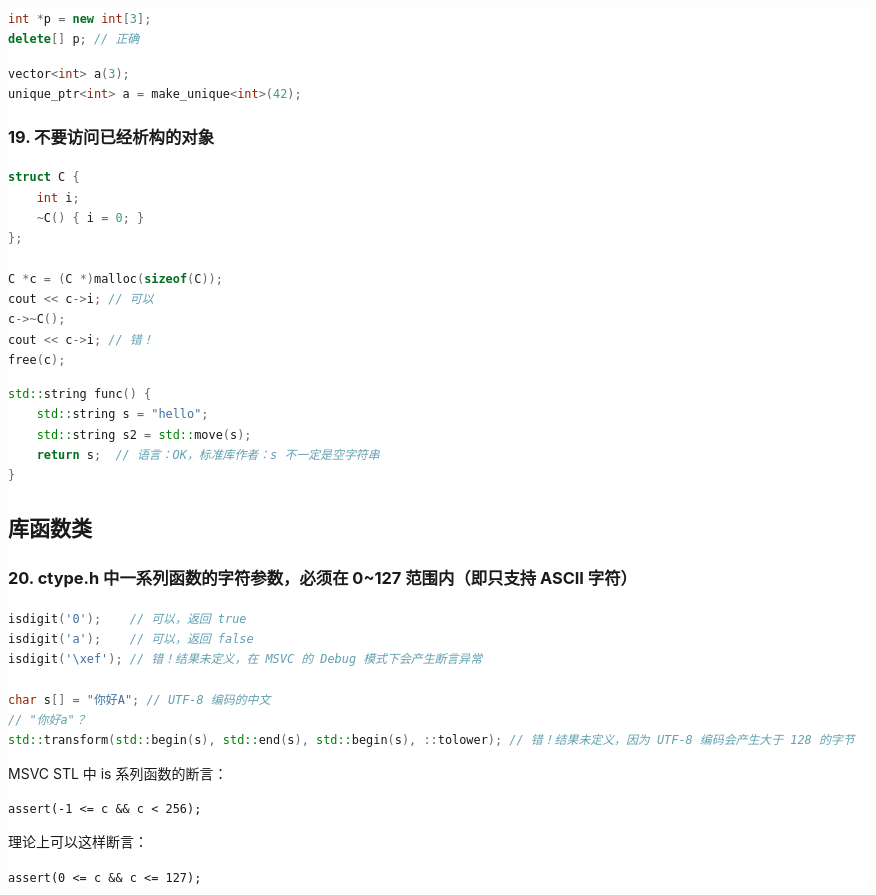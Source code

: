 ```cpp
int *p = new int[3];
delete[] p; // 正确
```

```cpp
vector<int> a(3);
unique_ptr<int> a = make_unique<int>(42);
```

### 19. 不要访问已经析构的对象

```cpp
struct C {
    int i;
    ~C() { i = 0; }
};

C *c = (C *)malloc(sizeof(C));
cout << c->i; // 可以
c->~C();
cout << c->i; // 错！
free(c);
```

```cpp
std::string func() {
    std::string s = "hello";
    std::string s2 = std::move(s);
    return s;  // 语言：OK，标准库作者：s 不一定是空字符串
}
```

## 库函数类

### 20. ctype.h 中一系列函数的字符参数，必须在 0~127 范围内（即只支持 ASCII 字符）

```cpp
isdigit('0');    // 可以，返回 true
isdigit('a');    // 可以，返回 false
isdigit('\xef'); // 错！结果未定义，在 MSVC 的 Debug 模式下会产生断言异常

char s[] = "你好A"; // UTF-8 编码的中文
// "你好a"？
std::transform(std::begin(s), std::end(s), std::begin(s), ::tolower); // 错！结果未定义，因为 UTF-8 编码会产生大于 128 的字节
```

MSVC STL 中 is 系列函数的断言：

`assert(-1 <= c && c < 256);`

理论上可以这样断言：

`assert(0 <= c && c <= 127);`
